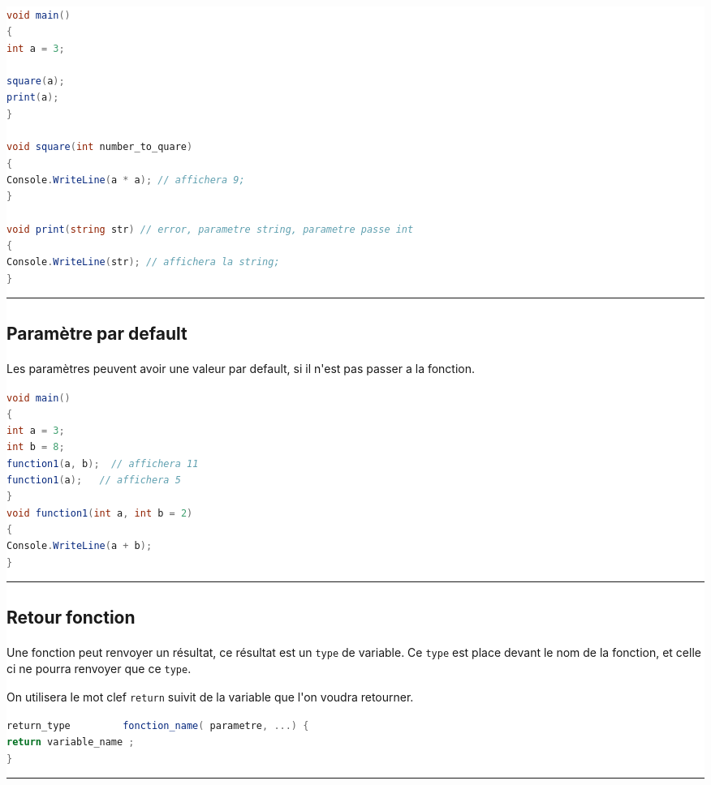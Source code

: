 

```csharp
void main()
{
int a = 3;

square(a);
print(a);
}

void square(int number_to_quare)
{
Console.WriteLine(a * a); // affichera 9;
}

void print(string str) // error, parametre string, parametre passe int 
{
Console.WriteLine(str); // affichera la string;
}
```

---


## Paramètre par default

Les paramètres peuvent avoir une valeur par default, si il n'est pas passer a la fonction.

```csharp
void main()
{
int a = 3;
int b = 8;
function1(a, b);  // affichera 11
function1(a);	// affichera 5
}
void function1(int a, int b = 2)
{
Console.WriteLine(a + b);
}
```

---




## Retour fonction 

Une fonction peut renvoyer un résultat, ce résultat est un `type` de variable.
Ce `type` est place devant le nom de la fonction, et celle ci ne pourra renvoyer que ce `type`.

On utilisera le mot clef `return` suivit de la variable que l'on voudra retourner.

```csharp
return_type 		fonction_name( parametre, ...) {
return variable_name ;
}

```
--- 
